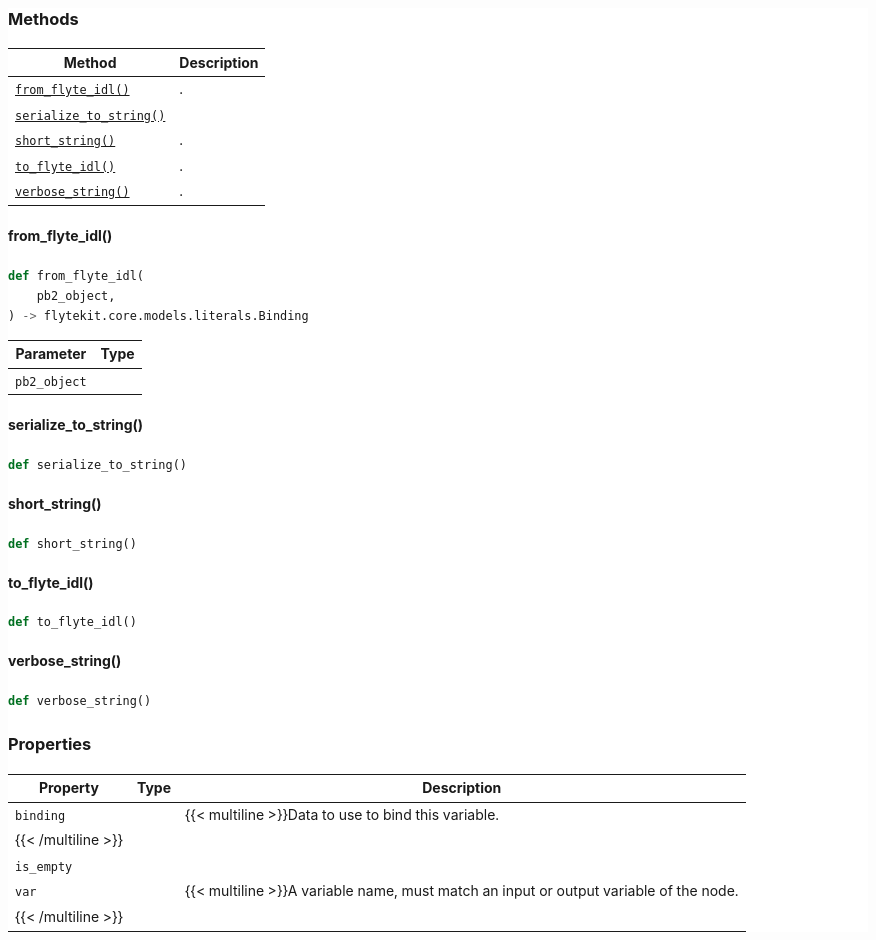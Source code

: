 ### Methods

| Method | Description |
|-|-|
| [`from_flyte_idl()`](#from_flyte_idl) | . |
| [`serialize_to_string()`](#serialize_to_string) |  |
| [`short_string()`](#short_string) | . |
| [`to_flyte_idl()`](#to_flyte_idl) | . |
| [`verbose_string()`](#verbose_string) | . |


#### from_flyte_idl()

```python
def from_flyte_idl(
    pb2_object,
) -> flytekit.core.models.literals.Binding
```
| Parameter | Type |
|-|-|
| `pb2_object` |  |

#### serialize_to_string()

```python
def serialize_to_string()
```
#### short_string()

```python
def short_string()
```
#### to_flyte_idl()

```python
def to_flyte_idl()
```
#### verbose_string()

```python
def verbose_string()
```
### Properties

| Property | Type | Description |
|-|-|-|
| `binding` |  | {{< multiline >}}Data to use to bind this variable.
{{< /multiline >}} |
| `is_empty` |  |  |
| `var` |  | {{< multiline >}}A variable name, must match an input or output variable of the node.
{{< /multiline >}} |
